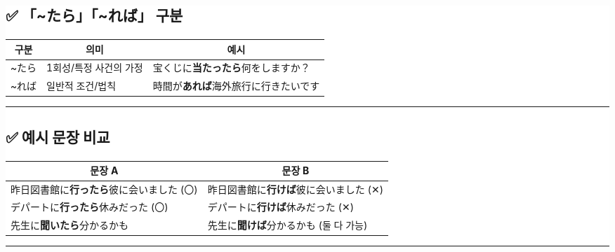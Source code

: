 ## ✅ 「~たら」「~れば」 구분

| 구분 | 의미 | 예시 |
|------|------|------|
| ~たら | 1회성/특정 사건의 가정 | 宝くじに**当たったら**何をしますか？  
| ~れば | 일반적 조건/법칙 | 時間が**あれば**海外旅行に行きたいです  

---

## ✅ 예시 문장 비교

| 문장 A | 문장 B |
|--------|--------|
| 昨日図書館に**行ったら**彼に会いました (〇) | 昨日図書館に**行けば**彼に会いました (✕)  
| デパートに**行ったら**休みだった (〇) | デパートに**行けば**休みだった (✕)  
| 先生に**聞いたら**分かるかも | 先生に**聞けば**分かるかも (둘 다 가능)  

---


